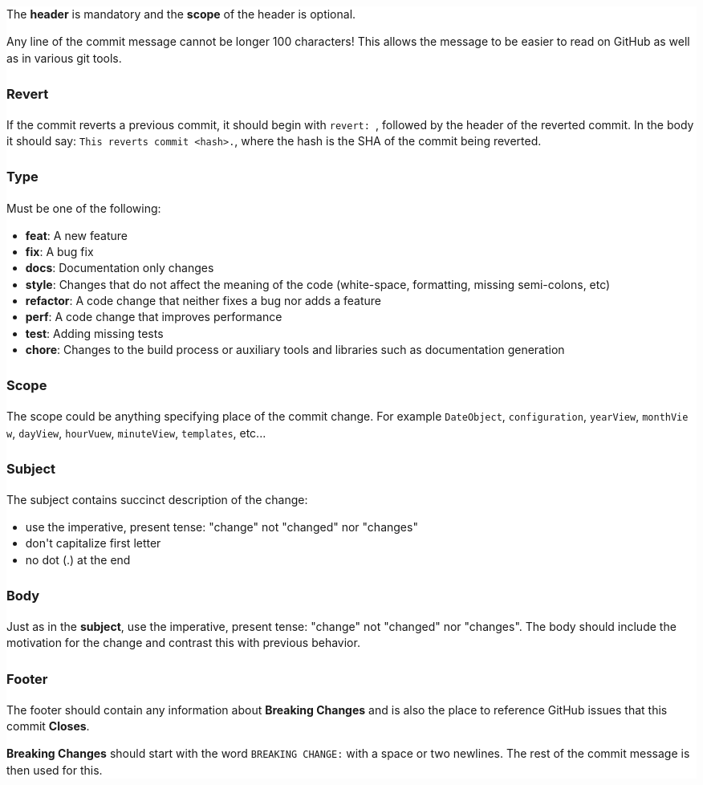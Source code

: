 The **header** is mandatory and the **scope** of the header is optional.

Any line of the commit message cannot be longer 100 characters! This allows the message to be easier
to read on GitHub as well as in various git tools.

### Revert
If the commit reverts a previous commit, it should begin with `revert: `, followed by the header of the reverted commit. In the body it should say: `This reverts commit <hash>.`, where the hash is the SHA of the commit being reverted.

### Type
Must be one of the following:

* **feat**: A new feature
* **fix**: A bug fix
* **docs**: Documentation only changes
* **style**: Changes that do not affect the meaning of the code (white-space, formatting, missing
  semi-colons, etc)
* **refactor**: A code change that neither fixes a bug nor adds a feature
* **perf**: A code change that improves performance
* **test**: Adding missing tests
* **chore**: Changes to the build process or auxiliary tools and libraries such as documentation
  generation

### Scope
The scope could be anything specifying place of the commit change. For example `DateObject`,
`configuration`, `yearView`, `monthView`, `dayView`, `hourVuew`, `minuteView`, `templates`, etc...

### Subject
The subject contains succinct description of the change:

* use the imperative, present tense: "change" not "changed" nor "changes"
* don't capitalize first letter
* no dot (.) at the end

### Body
Just as in the **subject**, use the imperative, present tense: "change" not "changed" nor "changes".
The body should include the motivation for the change and contrast this with previous behavior.

### Footer
The footer should contain any information about **Breaking Changes** and is also the place to
reference GitHub issues that this commit **Closes**.

**Breaking Changes** should start with the word `BREAKING CHANGE:` with a space or two newlines. The rest of the commit message is then used for this.


[github]: https://github.com/dalelotts/angular-bootstrap-datetimepicker
[gitter]: https://gitter.im/dalelotts/angular-bootstrap-datetimepicker
[issues]: https://github.com/dalelotts/angular-bootstrap-datetimepicker/issues
[pulls]: https://github.com/dalelotts/angular-bootstrap-datetimepicker/pulls
[momentI18N]: http://momentjs.com/docs/#/i18n/

[jsfiddle]: http://jsfiddle.net/
[plunker]: http://plnkr.co/edit
[unit-testing]: https://docs.angularjs.org/guide/unit-testing